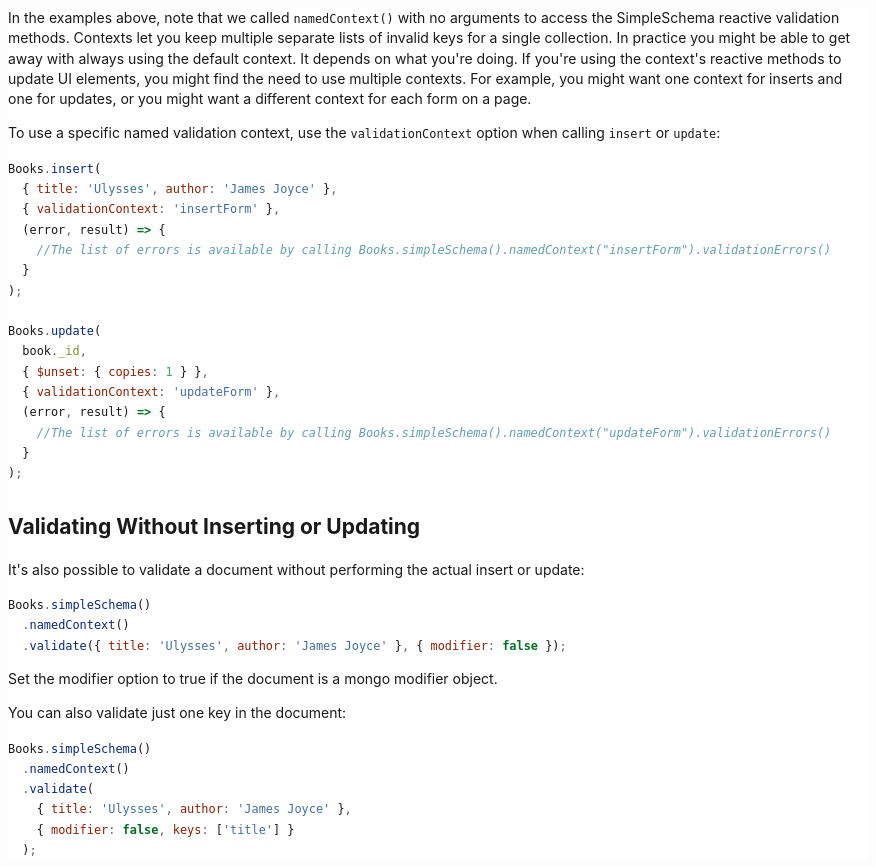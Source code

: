 In the examples above, note that we called `namedContext()` with no arguments
to access the SimpleSchema reactive validation methods. Contexts let you keep
multiple separate lists of invalid keys for a single collection.
In practice you might be able to get away with always using the default context.
It depends on what you're doing. If you're using the context's reactive methods
to update UI elements, you might find the need to use multiple contexts. For example,
you might want one context for inserts and one for updates, or you might want
a different context for each form on a page.

To use a specific named validation context, use the `validationContext` option
when calling `insert` or `update`:

```js
Books.insert(
  { title: 'Ulysses', author: 'James Joyce' },
  { validationContext: 'insertForm' },
  (error, result) => {
    //The list of errors is available by calling Books.simpleSchema().namedContext("insertForm").validationErrors()
  }
);

Books.update(
  book._id,
  { $unset: { copies: 1 } },
  { validationContext: 'updateForm' },
  (error, result) => {
    //The list of errors is available by calling Books.simpleSchema().namedContext("updateForm").validationErrors()
  }
);
```

## Validating Without Inserting or Updating

It's also possible to validate a document without performing the actual insert or update:

```js
Books.simpleSchema()
  .namedContext()
  .validate({ title: 'Ulysses', author: 'James Joyce' }, { modifier: false });
```

Set the modifier option to true if the document is a mongo modifier object.

You can also validate just one key in the document:

```js
Books.simpleSchema()
  .namedContext()
  .validate(
    { title: 'Ulysses', author: 'James Joyce' },
    { modifier: false, keys: ['title'] }
  );
```
